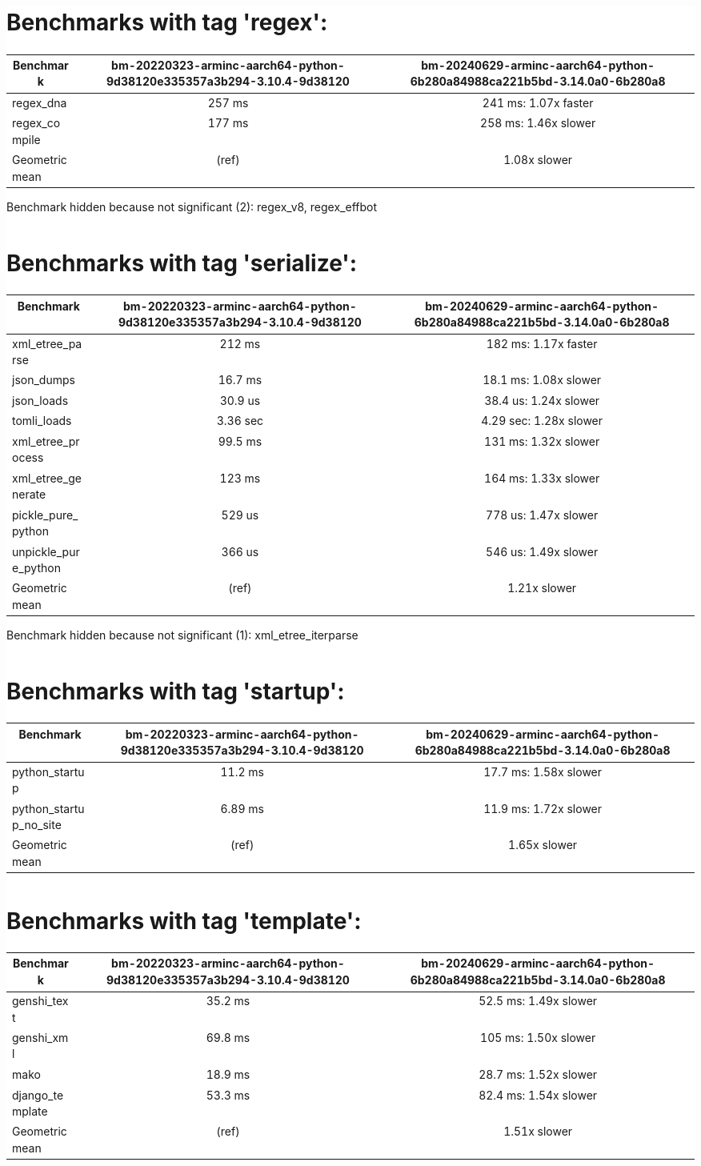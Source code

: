 Benchmarks with tag 'regex':
============================

| Benchmark      | bm-20220323-arminc-aarch64-python-9d38120e335357a3b294-3.10.4-9d38120 | bm-20240629-arminc-aarch64-python-6b280a84988ca221b5bd-3.14.0a0-6b280a8 |
|----------------|:---------------------------------------------------------------------:|:-----------------------------------------------------------------------:|
| regex_dna      | 257 ms                                                                | 241 ms: 1.07x faster                                                    |
| regex_compile  | 177 ms                                                                | 258 ms: 1.46x slower                                                    |
| Geometric mean | (ref)                                                                 | 1.08x slower                                                            |

Benchmark hidden because not significant (2): regex_v8, regex_effbot

Benchmarks with tag 'serialize':
================================

| Benchmark            | bm-20220323-arminc-aarch64-python-9d38120e335357a3b294-3.10.4-9d38120 | bm-20240629-arminc-aarch64-python-6b280a84988ca221b5bd-3.14.0a0-6b280a8 |
|----------------------|:---------------------------------------------------------------------:|:-----------------------------------------------------------------------:|
| xml_etree_parse      | 212 ms                                                                | 182 ms: 1.17x faster                                                    |
| json_dumps           | 16.7 ms                                                               | 18.1 ms: 1.08x slower                                                   |
| json_loads           | 30.9 us                                                               | 38.4 us: 1.24x slower                                                   |
| tomli_loads          | 3.36 sec                                                              | 4.29 sec: 1.28x slower                                                  |
| xml_etree_process    | 99.5 ms                                                               | 131 ms: 1.32x slower                                                    |
| xml_etree_generate   | 123 ms                                                                | 164 ms: 1.33x slower                                                    |
| pickle_pure_python   | 529 us                                                                | 778 us: 1.47x slower                                                    |
| unpickle_pure_python | 366 us                                                                | 546 us: 1.49x slower                                                    |
| Geometric mean       | (ref)                                                                 | 1.21x slower                                                            |

Benchmark hidden because not significant (1): xml_etree_iterparse

Benchmarks with tag 'startup':
==============================

| Benchmark              | bm-20220323-arminc-aarch64-python-9d38120e335357a3b294-3.10.4-9d38120 | bm-20240629-arminc-aarch64-python-6b280a84988ca221b5bd-3.14.0a0-6b280a8 |
|------------------------|:---------------------------------------------------------------------:|:-----------------------------------------------------------------------:|
| python_startup         | 11.2 ms                                                               | 17.7 ms: 1.58x slower                                                   |
| python_startup_no_site | 6.89 ms                                                               | 11.9 ms: 1.72x slower                                                   |
| Geometric mean         | (ref)                                                                 | 1.65x slower                                                            |

Benchmarks with tag 'template':
===============================

| Benchmark       | bm-20220323-arminc-aarch64-python-9d38120e335357a3b294-3.10.4-9d38120 | bm-20240629-arminc-aarch64-python-6b280a84988ca221b5bd-3.14.0a0-6b280a8 |
|-----------------|:---------------------------------------------------------------------:|:-----------------------------------------------------------------------:|
| genshi_text     | 35.2 ms                                                               | 52.5 ms: 1.49x slower                                                   |
| genshi_xml      | 69.8 ms                                                               | 105 ms: 1.50x slower                                                    |
| mako            | 18.9 ms                                                               | 28.7 ms: 1.52x slower                                                   |
| django_template | 53.3 ms                                                               | 82.4 ms: 1.54x slower                                                   |
| Geometric mean  | (ref)                                                                 | 1.51x slower                                                            |
